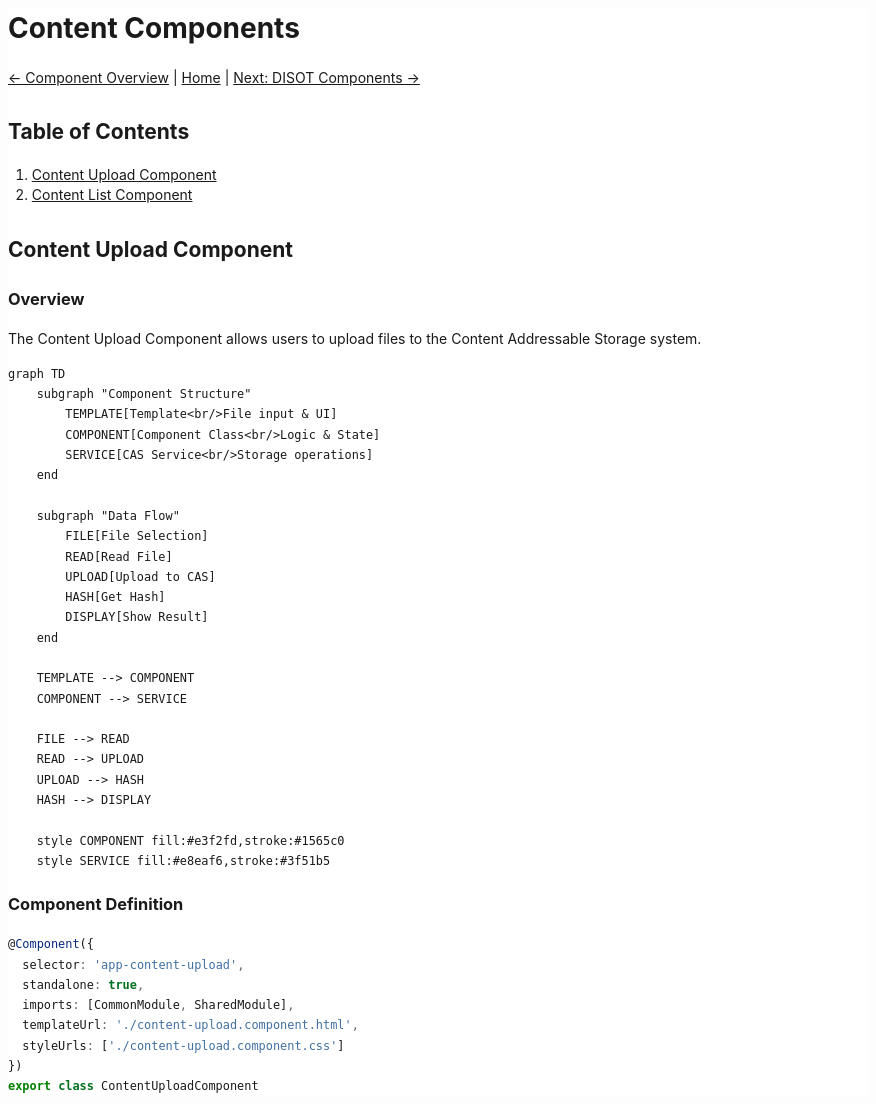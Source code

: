 # Content Components

[← Component Overview](./README.md) | [Home](../README.md) | [Next: DISOT Components →](./disot-components.md)

## Table of Contents

1. [Content Upload Component](#content-upload-component)
2. [Content List Component](#content-list-component)

## Content Upload Component

### Overview

The Content Upload Component allows users to upload files to the Content Addressable Storage system.

```mermaid
graph TD
    subgraph "Component Structure"
        TEMPLATE[Template<br/>File input & UI]
        COMPONENT[Component Class<br/>Logic & State]
        SERVICE[CAS Service<br/>Storage operations]
    end
    
    subgraph "Data Flow"
        FILE[File Selection]
        READ[Read File]
        UPLOAD[Upload to CAS]
        HASH[Get Hash]
        DISPLAY[Show Result]
    end
    
    TEMPLATE --> COMPONENT
    COMPONENT --> SERVICE
    
    FILE --> READ
    READ --> UPLOAD
    UPLOAD --> HASH
    HASH --> DISPLAY
    
    style COMPONENT fill:#e3f2fd,stroke:#1565c0
    style SERVICE fill:#e8eaf6,stroke:#3f51b5
```

### Component Definition

```typescript
@Component({
  selector: 'app-content-upload',
  standalone: true,
  imports: [CommonModule, SharedModule],
  templateUrl: './content-upload.component.html',
  styleUrls: ['./content-upload.component.css']
})
export class ContentUploadComponent
```
